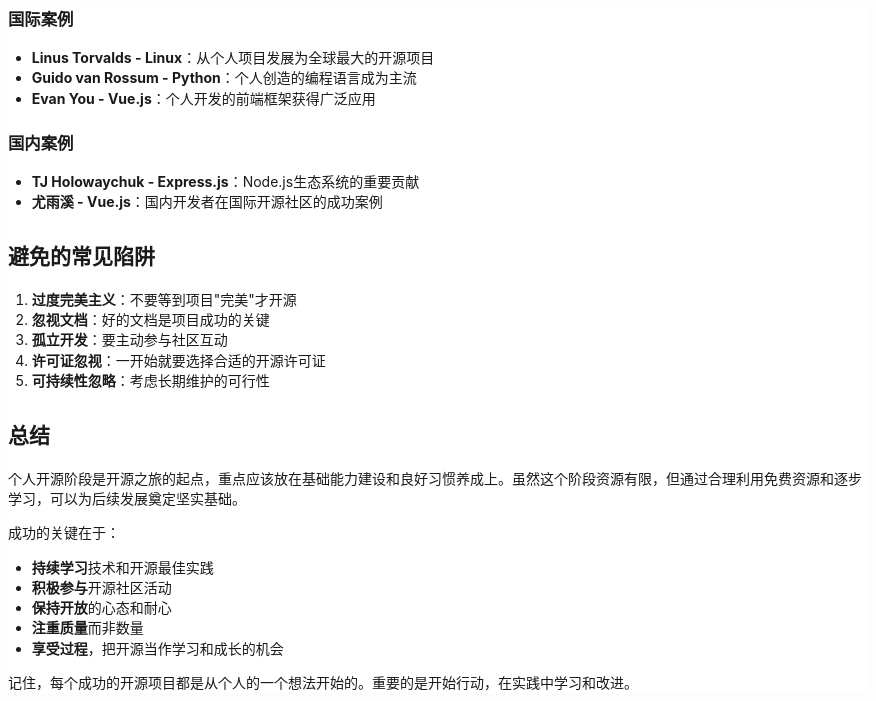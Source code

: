 ### 国际案例
- **Linus Torvalds - Linux**：从个人项目发展为全球最大的开源项目
- **Guido van Rossum - Python**：个人创造的编程语言成为主流
- **Evan You - Vue.js**：个人开发的前端框架获得广泛应用

### 国内案例
- **TJ Holowaychuk - Express.js**：Node.js生态系统的重要贡献
- **尤雨溪 - Vue.js**：国内开发者在国际开源社区的成功案例

## 避免的常见陷阱

1. **过度完美主义**：不要等到项目"完美"才开源
2. **忽视文档**：好的文档是项目成功的关键
3. **孤立开发**：要主动参与社区互动
4. **许可证忽视**：一开始就要选择合适的开源许可证
5. **可持续性忽略**：考虑长期维护的可行性

## 总结

个人开源阶段是开源之旅的起点，重点应该放在基础能力建设和良好习惯养成上。虽然这个阶段资源有限，但通过合理利用免费资源和逐步学习，可以为后续发展奠定坚实基础。

成功的关键在于：
- **持续学习**技术和开源最佳实践
- **积极参与**开源社区活动
- **保持开放**的心态和耐心
- **注重质量**而非数量
- **享受过程**，把开源当作学习和成长的机会

记住，每个成功的开源项目都是从个人的一个想法开始的。重要的是开始行动，在实践中学习和改进。